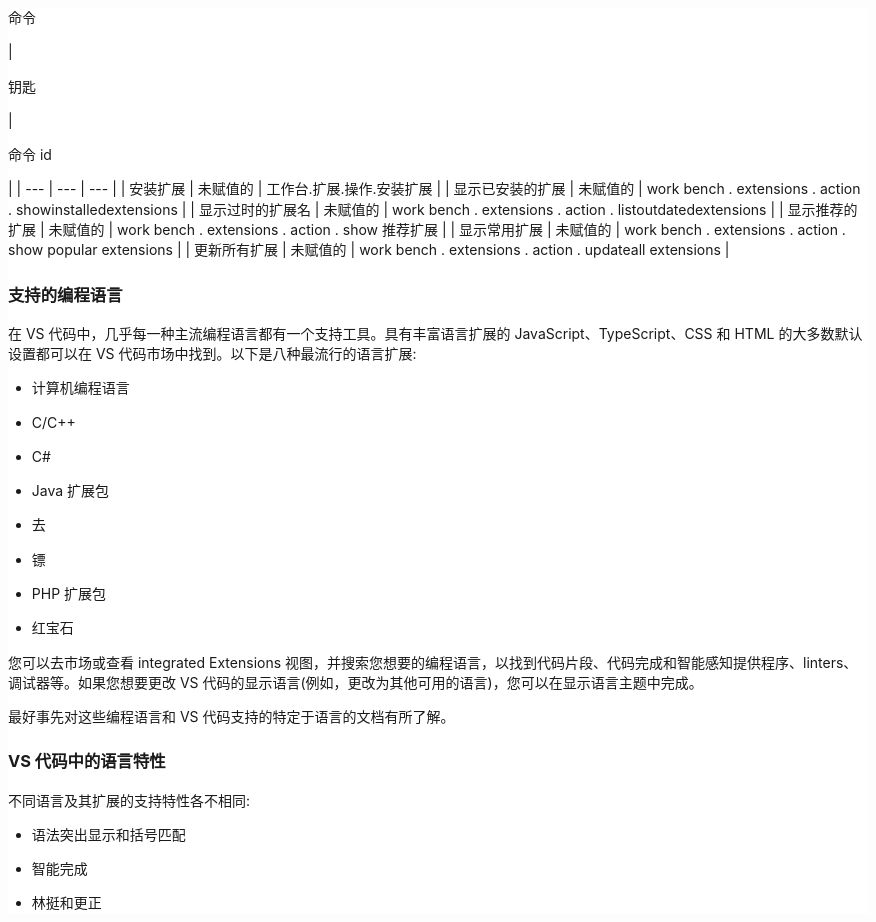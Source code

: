 命令

 | 

钥匙

 | 

命令 id

 |
| --- | --- | --- |
| 安装扩展 | 未赋值的 | 工作台.扩展.操作.安装扩展 |
| 显示已安装的扩展 | 未赋值的 | work bench . extensions . action . showinstalledextensions |
| 显示过时的扩展名 | 未赋值的 | work bench . extensions . action . listoutdatedextensions |
| 显示推荐的扩展 | 未赋值的 | work bench . extensions . action . show 推荐扩展 |
| 显示常用扩展 | 未赋值的 | work bench . extensions . action . show popular extensions |
| 更新所有扩展 | 未赋值的 | work bench . extensions . action . updateall extensions |

### 支持的编程语言

在 VS 代码中，几乎每一种主流编程语言都有一个支持工具。具有丰富语言扩展的 JavaScript、TypeScript、CSS 和 HTML 的大多数默认设置都可以在 VS 代码市场中找到。以下是八种最流行的语言扩展:

*   计算机编程语言

*   C/C++

*   C#

*   Java 扩展包

*   去

*   镖

*   PHP 扩展包

*   红宝石

您可以去市场或查看 integrated Extensions 视图，并搜索您想要的编程语言，以找到代码片段、代码完成和智能感知提供程序、linters、调试器等。如果您想要更改 VS 代码的显示语言(例如，更改为其他可用的语言)，您可以在显示语言主题中完成。

最好事先对这些编程语言和 VS 代码支持的特定于语言的文档有所了解。

### VS 代码中的语言特性

不同语言及其扩展的支持特性各不相同:

*   语法突出显示和括号匹配

*   智能完成

*   林挺和更正
